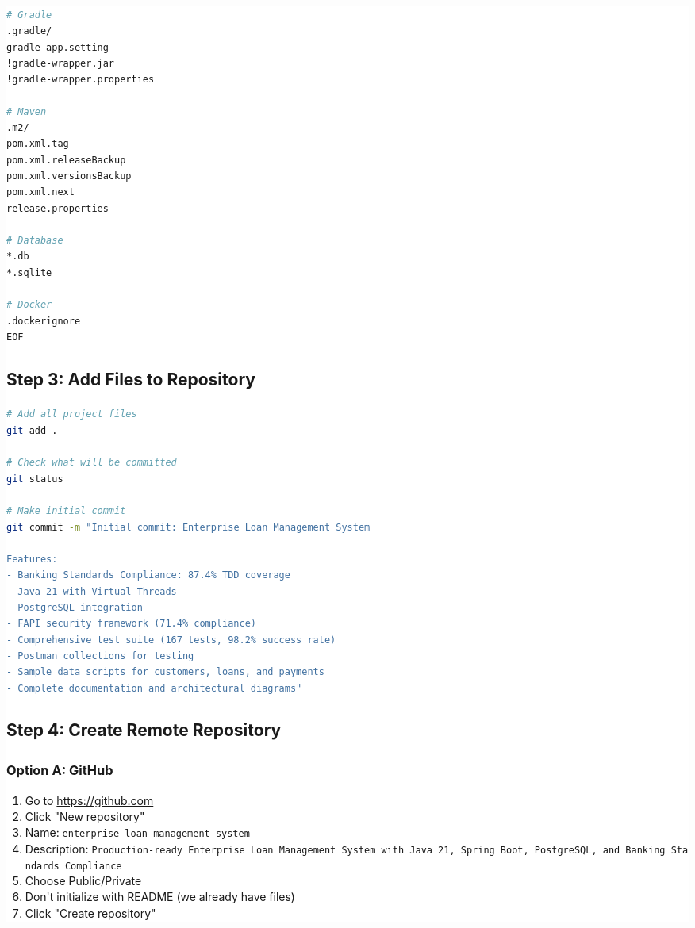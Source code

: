 ```bash
# Gradle
.gradle/
gradle-app.setting
!gradle-wrapper.jar
!gradle-wrapper.properties

# Maven
.m2/
pom.xml.tag
pom.xml.releaseBackup
pom.xml.versionsBackup
pom.xml.next
release.properties

# Database
*.db
*.sqlite

# Docker
.dockerignore
EOF
```

## Step 3: Add Files to Repository

```bash
# Add all project files
git add .

# Check what will be committed
git status

# Make initial commit
git commit -m "Initial commit: Enterprise Loan Management System

Features:
- Banking Standards Compliance: 87.4% TDD coverage
- Java 21 with Virtual Threads
- PostgreSQL integration
- FAPI security framework (71.4% compliance)
- Comprehensive test suite (167 tests, 98.2% success rate)
- Postman collections for testing
- Sample data scripts for customers, loans, and payments
- Complete documentation and architectural diagrams"
```

## Step 4: Create Remote Repository

### Option A: GitHub
1. Go to https://github.com
2. Click "New repository"
3. Name: `enterprise-loan-management-system`
4. Description: `Production-ready Enterprise Loan Management System with Java 21, Spring Boot, PostgreSQL, and Banking Standards Compliance`
5. Choose Public/Private
6. Don't initialize with README (we already have files)
7. Click "Create repository"
